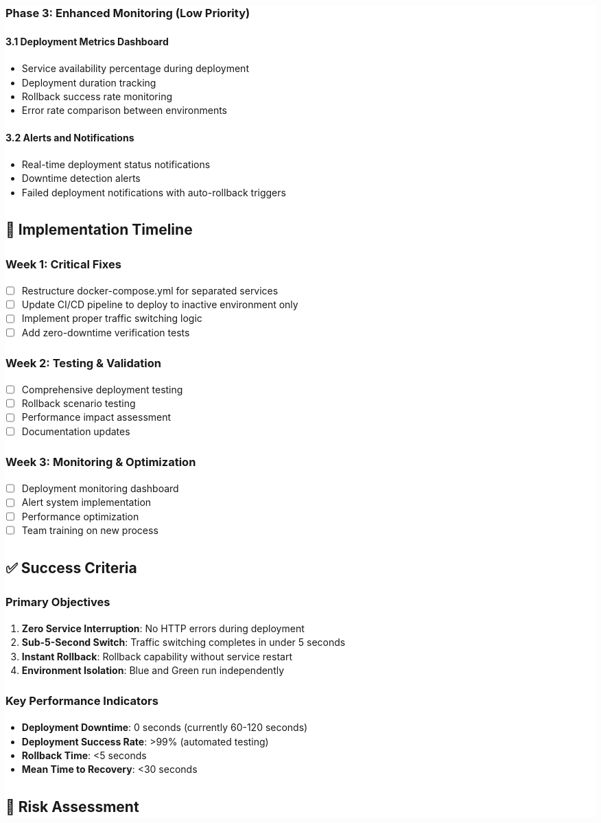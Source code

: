 ### Phase 3: Enhanced Monitoring (Low Priority)

#### 3.1 Deployment Metrics Dashboard
- Service availability percentage during deployment
- Deployment duration tracking
- Rollback success rate monitoring
- Error rate comparison between environments

#### 3.2 Alerts and Notifications
- Real-time deployment status notifications
- Downtime detection alerts
- Failed deployment notifications with auto-rollback triggers

## 🎯 Implementation Timeline

### Week 1: Critical Fixes
- [ ] Restructure docker-compose.yml for separated services
- [ ] Update CI/CD pipeline to deploy to inactive environment only
- [ ] Implement proper traffic switching logic
- [ ] Add zero-downtime verification tests

### Week 2: Testing & Validation  
- [ ] Comprehensive deployment testing
- [ ] Rollback scenario testing
- [ ] Performance impact assessment
- [ ] Documentation updates

### Week 3: Monitoring & Optimization
- [ ] Deployment monitoring dashboard
- [ ] Alert system implementation  
- [ ] Performance optimization
- [ ] Team training on new process

## ✅ Success Criteria

### Primary Objectives
1. **Zero Service Interruption**: No HTTP errors during deployment
2. **Sub-5-Second Switch**: Traffic switching completes in under 5 seconds
3. **Instant Rollback**: Rollback capability without service restart
4. **Environment Isolation**: Blue and Green run independently

### Key Performance Indicators
- **Deployment Downtime**: 0 seconds (currently 60-120 seconds)
- **Deployment Success Rate**: >99% (automated testing)
- **Rollback Time**: <5 seconds
- **Mean Time to Recovery**: <30 seconds

## 🚨 Risk Assessment
